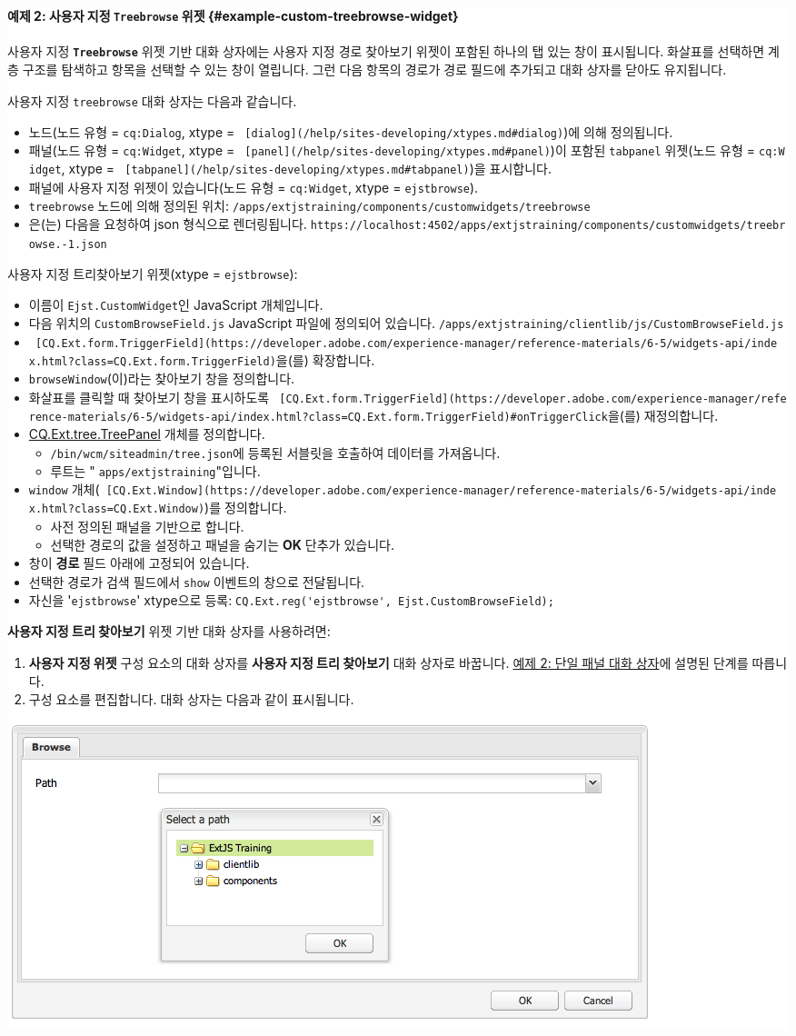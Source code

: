 #### 예제 2: 사용자 지정 `Treebrowse` 위젯 {#example-custom-treebrowse-widget}

사용자 지정 **`Treebrowse`** 위젯 기반 대화 상자에는 사용자 지정 경로 찾아보기 위젯이 포함된 하나의 탭 있는 창이 표시됩니다. 화살표를 선택하면 계층 구조를 탐색하고 항목을 선택할 수 있는 창이 열립니다. 그런 다음 항목의 경로가 경로 필드에 추가되고 대화 상자를 닫아도 유지됩니다.

사용자 지정 `treebrowse` 대화 상자는 다음과 같습니다.

* 노드(노드 유형 = `cq:Dialog`, xtype = ` [dialog](/help/sites-developing/xtypes.md#dialog)`)에 의해 정의됩니다.
* 패널(노드 유형 = `cq:Widget`, xtype = ` [panel](/help/sites-developing/xtypes.md#panel)`)이 포함된 `tabpanel` 위젯(노드 유형 = `cq:Widget`, xtype = ` [tabpanel](/help/sites-developing/xtypes.md#tabpanel)`)을 표시합니다.
* 패널에 사용자 지정 위젯이 있습니다(노드 유형 = `cq:Widget`, xtype = `ejstbrowse`).
* `treebrowse` 노드에 의해 정의된 위치:
  `/apps/extjstraining/components/customwidgets/treebrowse`
* 은(는) 다음을 요청하여 json 형식으로 렌더링됩니다.
  `https://localhost:4502/apps/extjstraining/components/customwidgets/treebrowse.-1.json`

사용자 지정 트리찾아보기 위젯(xtype = `ejstbrowse`):

* 이름이 `Ejst.CustomWidget`인 JavaScript 개체입니다.
* 다음 위치의 `CustomBrowseField.js` JavaScript 파일에 정의되어 있습니다.
  `/apps/extjstraining/clientlib/js/CustomBrowseField.js`
* ` [CQ.Ext.form.TriggerField](https://developer.adobe.com/experience-manager/reference-materials/6-5/widgets-api/index.html?class=CQ.Ext.form.TriggerField)`을(를) 확장합니다.
* `browseWindow`(이)라는 찾아보기 창을 정의합니다.
* 화살표를 클릭할 때 찾아보기 창을 표시하도록 ` [CQ.Ext.form.TriggerField](https://developer.adobe.com/experience-manager/reference-materials/6-5/widgets-api/index.html?class=CQ.Ext.form.TriggerField)#onTriggerClick`을(를) 재정의합니다.
* [CQ.Ext.tree.TreePanel](https://developer.adobe.com/experience-manager/reference-materials/6-5/widgets-api/index.html?class=CQ.Ext.tree.TreePanel) 개체를 정의합니다.
   * `/bin/wcm/siteadmin/tree.json`에 등록된 서블릿을 호출하여 데이터를 가져옵니다.
   * 루트는 &quot; `apps/extjstraining`&quot;입니다.
* `window` 개체(` [CQ.Ext.Window](https://developer.adobe.com/experience-manager/reference-materials/6-5/widgets-api/index.html?class=CQ.Ext.Window)`)를 정의합니다.
   * 사전 정의된 패널을 기반으로 합니다.
   * 선택한 경로의 값을 설정하고 패널을 숨기는 **OK** 단추가 있습니다.
* 창이 **경로** 필드 아래에 고정되어 있습니다.
* 선택한 경로가 검색 필드에서 `show` 이벤트의 창으로 전달됩니다.
* 자신을 &#39;`ejstbrowse`&#39; xtype으로 등록:
  `CQ.Ext.reg('ejstbrowse', Ejst.CustomBrowseField);`

**사용자 지정 트리 찾아보기** 위젯 기반 대화 상자를 사용하려면:

1. **사용자 지정 위젯** 구성 요소의 대화 상자를 **사용자 지정 트리 찾아보기** 대화 상자로 바꿉니다.
[예제 2: 단일 패널 대화 상자](#example-single-panel-dialog)에 설명된 단계를 따릅니다.
1. 구성 요소를 편집합니다. 대화 상자는 다음과 같이 표시됩니다.

![screen_shot_2012-02-01at120104pm](assets/screen_shot_2012-02-01at120104pm.png)
